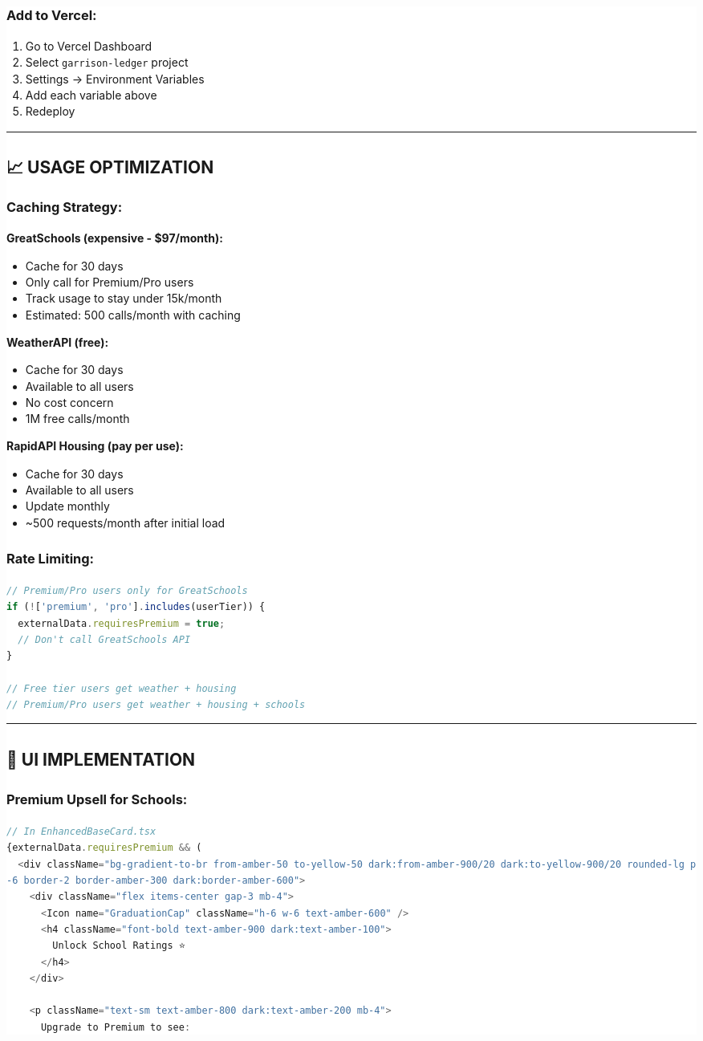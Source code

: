 ### **Add to Vercel:**

1. Go to Vercel Dashboard
2. Select `garrison-ledger` project
3. Settings → Environment Variables
4. Add each variable above
5. Redeploy

---

## 📈 **USAGE OPTIMIZATION**

### **Caching Strategy:**

**GreatSchools (expensive - $97/month):**
- Cache for 30 days
- Only call for Premium/Pro users
- Track usage to stay under 15k/month
- Estimated: 500 calls/month with caching

**WeatherAPI (free):**
- Cache for 30 days
- Available to all users
- No cost concern
- 1M free calls/month

**RapidAPI Housing (pay per use):**
- Cache for 30 days
- Available to all users
- Update monthly
- ~500 requests/month after initial load

### **Rate Limiting:**

```typescript
// Premium/Pro users only for GreatSchools
if (!['premium', 'pro'].includes(userTier)) {
  externalData.requiresPremium = true;
  // Don't call GreatSchools API
}

// Free tier users get weather + housing
// Premium/Pro users get weather + housing + schools
```

---

## 🎨 **UI IMPLEMENTATION**

### **Premium Upsell for Schools:**

```typescript
// In EnhancedBaseCard.tsx
{externalData.requiresPremium && (
  <div className="bg-gradient-to-br from-amber-50 to-yellow-50 dark:from-amber-900/20 dark:to-yellow-900/20 rounded-lg p-6 border-2 border-amber-300 dark:border-amber-600">
    <div className="flex items-center gap-3 mb-4">
      <Icon name="GraduationCap" className="h-6 w-6 text-amber-600" />
      <h4 className="font-bold text-amber-900 dark:text-amber-100">
        Unlock School Ratings ⭐
      </h4>
    </div>
    
    <p className="text-sm text-amber-800 dark:text-amber-200 mb-4">
      Upgrade to Premium to see:
```